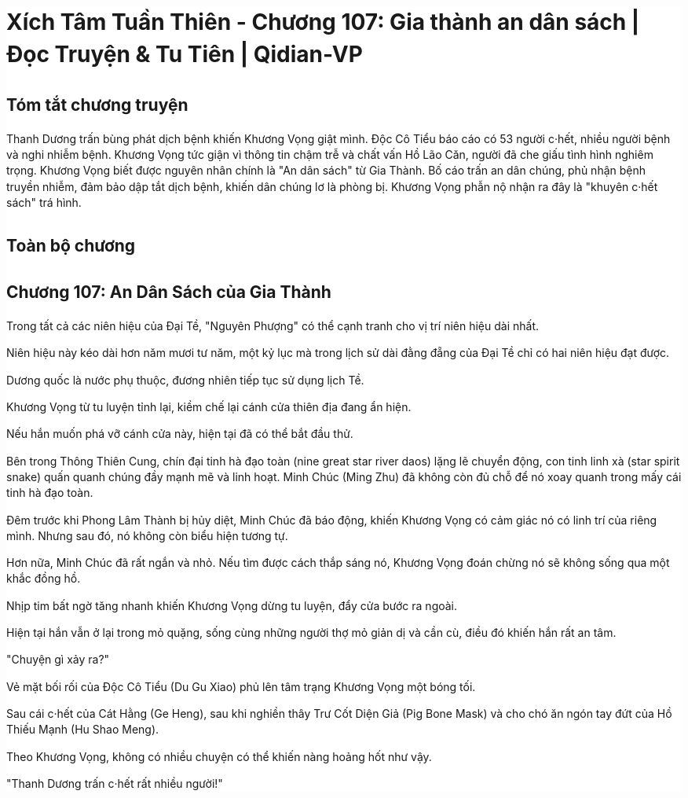 # Xích Tâm Tuần Thiên - Chương 107: Gia thành an dân sách | Đọc Truyện & Tu Tiên | Qidian-VP



## Tóm tắt chương truyện

Thanh Dương trấn bùng phát dịch bệnh khiến Khương Vọng giật mình. Độc Cô Tiểu báo cáo có 53 người c·hết, nhiều người bệnh và nghi nhiễm bệnh. Khương Vọng tức giận vì thông tin chậm trễ và chất vấn Hồ Lão Căn, người đã che giấu tình hình nghiêm trọng. Khương Vọng biết được nguyên nhân chính là "An dân sách" từ Gia Thành. Bố cáo trấn an dân chúng, phủ nhận bệnh truyền nhiễm, đảm bảo dập tắt dịch bệnh, khiến dân chúng lơ là phòng bị. Khương Vọng phẫn nộ nhận ra đây là "khuyên c·hết sách" trá hình.



## Toàn bộ chương

## Chương 107: An Dân Sách của Gia Thành

Trong tất cả các niên hiệu của Đại Tề, "Nguyên Phượng" có thể cạnh tranh cho vị trí niên hiệu dài nhất.

Niên hiệu này kéo dài hơn năm mươi tư năm, một kỷ lục mà trong lịch sử dài đằng đẵng của Đại Tề chỉ có hai niên hiệu đạt được.

Dương quốc là nước phụ thuộc, đương nhiên tiếp tục sử dụng lịch Tề.

Khương Vọng từ tu luyện tỉnh lại, kiềm chế lại cánh cửa thiên địa đang ẩn hiện.

Nếu hắn muốn phá vỡ cánh cửa này, hiện tại đã có thể bắt đầu thử.

Bên trong Thông Thiên Cung, chín đại tinh hà đạo toàn (nine great star river daos) lặng lẽ chuyển động, con tinh linh xà (star spirit snake) quấn quanh chúng đầy mạnh mẽ và linh hoạt. Minh Chúc (Ming Zhu) đã không còn đủ chỗ để nó xoay quanh trong mấy cái tinh hà đạo toàn.

Đêm trước khi Phong Lâm Thành bị hủy diệt, Minh Chúc đã báo động, khiến Khương Vọng có cảm giác nó có linh trí của riêng mình. Nhưng sau đó, nó không còn biểu hiện tương tự.

Hơn nữa, Minh Chúc đã rất ngắn và nhỏ. Nếu tìm được cách thắp sáng nó, Khương Vọng đoán chừng nó sẽ không sống qua một khắc đồng hồ.

Nhịp tim bất ngờ tăng nhanh khiến Khương Vọng dừng tu luyện, đẩy cửa bước ra ngoài.

Hiện tại hắn vẫn ở lại trong mỏ quặng, sống cùng những người thợ mỏ giản dị và cần cù, điều đó khiến hắn rất an tâm.

"Chuyện gì xảy ra?"

Vẻ mặt bối rối của Độc Cô Tiểu (Du Gu Xiao) phủ lên tâm trạng Khương Vọng một bóng tối.

Sau cái c·hết của Cát Hằng (Ge Heng), sau khi nghiền thây Trư Cốt Diện Giả (Pig Bone Mask) và cho chó ăn ngón tay đứt của Hồ Thiếu Mạnh (Hu Shao Meng).

Theo Khương Vọng, không có nhiều chuyện có thể khiến nàng hoảng hốt như vậy.

"Thanh Dương trấn c·hết rất nhiều người!"

